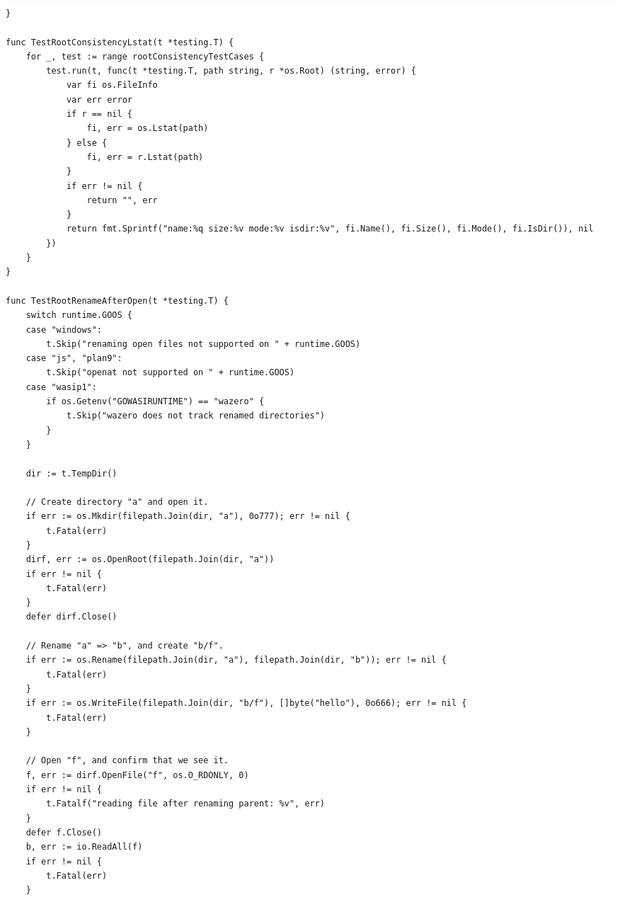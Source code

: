 ```
}

func TestRootConsistencyLstat(t *testing.T) {
	for _, test := range rootConsistencyTestCases {
		test.run(t, func(t *testing.T, path string, r *os.Root) (string, error) {
			var fi os.FileInfo
			var err error
			if r == nil {
				fi, err = os.Lstat(path)
			} else {
				fi, err = r.Lstat(path)
			}
			if err != nil {
				return "", err
			}
			return fmt.Sprintf("name:%q size:%v mode:%v isdir:%v", fi.Name(), fi.Size(), fi.Mode(), fi.IsDir()), nil
		})
	}
}

func TestRootRenameAfterOpen(t *testing.T) {
	switch runtime.GOOS {
	case "windows":
		t.Skip("renaming open files not supported on " + runtime.GOOS)
	case "js", "plan9":
		t.Skip("openat not supported on " + runtime.GOOS)
	case "wasip1":
		if os.Getenv("GOWASIRUNTIME") == "wazero" {
			t.Skip("wazero does not track renamed directories")
		}
	}

	dir := t.TempDir()

	// Create directory "a" and open it.
	if err := os.Mkdir(filepath.Join(dir, "a"), 0o777); err != nil {
		t.Fatal(err)
	}
	dirf, err := os.OpenRoot(filepath.Join(dir, "a"))
	if err != nil {
		t.Fatal(err)
	}
	defer dirf.Close()

	// Rename "a" => "b", and create "b/f".
	if err := os.Rename(filepath.Join(dir, "a"), filepath.Join(dir, "b")); err != nil {
		t.Fatal(err)
	}
	if err := os.WriteFile(filepath.Join(dir, "b/f"), []byte("hello"), 0o666); err != nil {
		t.Fatal(err)
	}

	// Open "f", and confirm that we see it.
	f, err := dirf.OpenFile("f", os.O_RDONLY, 0)
	if err != nil {
		t.Fatalf("reading file after renaming parent: %v", err)
	}
	defer f.Close()
	b, err := io.ReadAll(f)
	if err != nil {
		t.Fatal(err)
	}
```